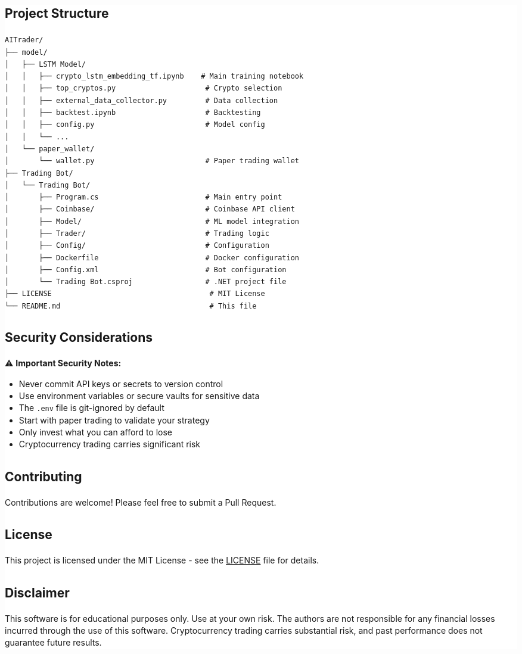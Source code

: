 ## Project Structure

```
AITrader/
├── model/
│   ├── LSTM Model/
│   │   ├── crypto_lstm_embedding_tf.ipynb    # Main training notebook
│   │   ├── top_cryptos.py                     # Crypto selection
│   │   ├── external_data_collector.py         # Data collection
│   │   ├── backtest.ipynb                     # Backtesting
│   │   ├── config.py                          # Model config
│   │   └── ...
│   └── paper_wallet/
│       └── wallet.py                          # Paper trading wallet
├── Trading Bot/
│   └── Trading Bot/
│       ├── Program.cs                         # Main entry point
│       ├── Coinbase/                          # Coinbase API client
│       ├── Model/                             # ML model integration
│       ├── Trader/                            # Trading logic
│       ├── Config/                            # Configuration
│       ├── Dockerfile                         # Docker configuration
│       ├── Config.xml                         # Bot configuration
│       └── Trading Bot.csproj                 # .NET project file
├── LICENSE                                     # MIT License
└── README.md                                   # This file
```

## Security Considerations

⚠️ **Important Security Notes:**

- Never commit API keys or secrets to version control
- Use environment variables or secure vaults for sensitive data
- The `.env` file is git-ignored by default
- Start with paper trading to validate your strategy
- Only invest what you can afford to lose
- Cryptocurrency trading carries significant risk

## Contributing

Contributions are welcome! Please feel free to submit a Pull Request.

## License

This project is licensed under the MIT License - see the [LICENSE](LICENSE) file for details.

## Disclaimer

This software is for educational purposes only. Use at your own risk. The authors are not responsible for any financial losses incurred through the use of this software. Cryptocurrency trading carries substantial risk, and past performance does not guarantee future results.
